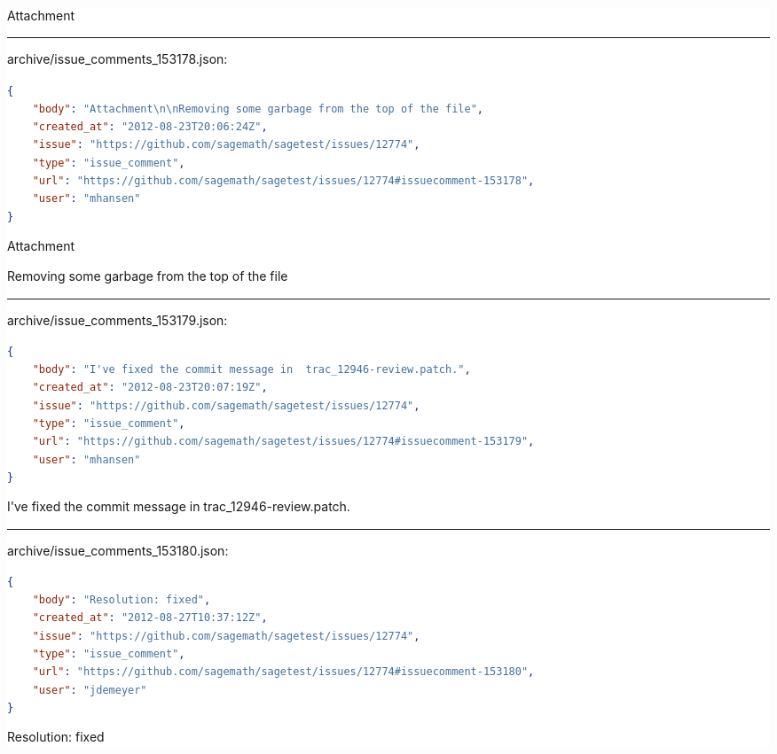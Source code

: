 Attachment



---

archive/issue_comments_153178.json:
```json
{
    "body": "Attachment\n\nRemoving some garbage from the top of the file",
    "created_at": "2012-08-23T20:06:24Z",
    "issue": "https://github.com/sagemath/sagetest/issues/12774",
    "type": "issue_comment",
    "url": "https://github.com/sagemath/sagetest/issues/12774#issuecomment-153178",
    "user": "mhansen"
}
```

Attachment

Removing some garbage from the top of the file



---

archive/issue_comments_153179.json:
```json
{
    "body": "I've fixed the commit message in  trac_12946-review.patch.",
    "created_at": "2012-08-23T20:07:19Z",
    "issue": "https://github.com/sagemath/sagetest/issues/12774",
    "type": "issue_comment",
    "url": "https://github.com/sagemath/sagetest/issues/12774#issuecomment-153179",
    "user": "mhansen"
}
```

I've fixed the commit message in  trac_12946-review.patch.



---

archive/issue_comments_153180.json:
```json
{
    "body": "Resolution: fixed",
    "created_at": "2012-08-27T10:37:12Z",
    "issue": "https://github.com/sagemath/sagetest/issues/12774",
    "type": "issue_comment",
    "url": "https://github.com/sagemath/sagetest/issues/12774#issuecomment-153180",
    "user": "jdemeyer"
}
```

Resolution: fixed
